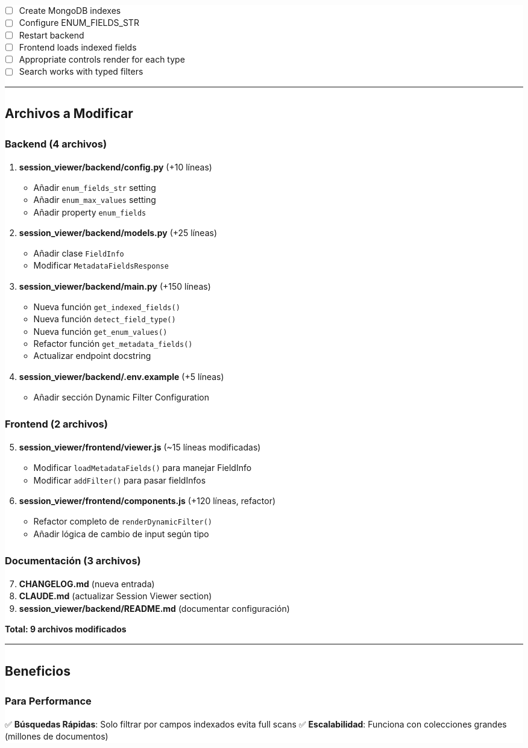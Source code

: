 - [ ] Create MongoDB indexes
- [ ] Configure ENUM_FIELDS_STR
- [ ] Restart backend
- [ ] Frontend loads indexed fields
- [ ] Appropriate controls render for each type
- [ ] Search works with typed filters

---

## Archivos a Modificar

### Backend (4 archivos)
1. **session_viewer/backend/config.py** (+10 líneas)
   - Añadir `enum_fields_str` setting
   - Añadir `enum_max_values` setting
   - Añadir property `enum_fields`

2. **session_viewer/backend/models.py** (+25 líneas)
   - Añadir clase `FieldInfo`
   - Modificar `MetadataFieldsResponse`

3. **session_viewer/backend/main.py** (+150 líneas)
   - Nueva función `get_indexed_fields()`
   - Nueva función `detect_field_type()`
   - Nueva función `get_enum_values()`
   - Refactor función `get_metadata_fields()`
   - Actualizar endpoint docstring

4. **session_viewer/backend/.env.example** (+5 líneas)
   - Añadir sección Dynamic Filter Configuration

### Frontend (2 archivos)
5. **session_viewer/frontend/viewer.js** (~15 líneas modificadas)
   - Modificar `loadMetadataFields()` para manejar FieldInfo
   - Modificar `addFilter()` para pasar fieldInfos

6. **session_viewer/frontend/components.js** (+120 líneas, refactor)
   - Refactor completo de `renderDynamicFilter()`
   - Añadir lógica de cambio de input según tipo

### Documentación (3 archivos)
7. **CHANGELOG.md** (nueva entrada)
8. **CLAUDE.md** (actualizar Session Viewer section)
9. **session_viewer/backend/README.md** (documentar configuración)

**Total: 9 archivos modificados**

---

## Beneficios

### Para Performance
✅ **Búsquedas Rápidas**: Solo filtrar por campos indexados evita full scans
✅ **Escalabilidad**: Funciona con colecciones grandes (millones de documentos)
